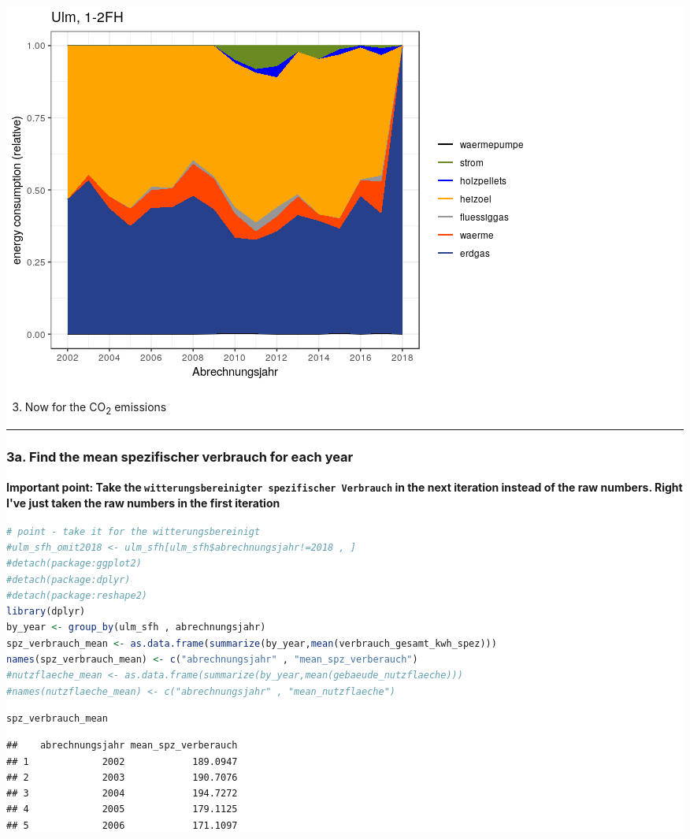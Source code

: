 ![](co2emissions_ulm_sfh_v2_files/figure-markdown_github/unnamed-chunk-13-1.png)

3. Now for the CO<sub>2</sub> emissions
---------------------------------------

### 3a. Find the mean spezifischer verbrauch for each year

**Important point: Take the `witterungsbereinigter spezifischer Verbrauch` in the next iteration instead of the raw numbers. Right I've just taken the raw numbers in the first iteration**

``` r
# point - take it for the witterungsbereinigt
#ulm_sfh_omit2018 <- ulm_sfh[ulm_sfh$abrechnungsjahr!=2018 , ]
#detach(package:ggplot2)
#detach(package:dplyr)
#detach(package:reshape2)
library(dplyr)
by_year <- group_by(ulm_sfh , abrechnungsjahr)
spz_verbrauch_mean <- as.data.frame(summarize(by_year,mean(verbrauch_gesamt_kwh_spez)))
names(spz_verbrauch_mean) <- c("abrechnungsjahr" , "mean_spz_verberauch")
#nutzflaeche_mean <- as.data.frame(summarize(by_year,mean(gebaeude_nutzflaeche)))
#names(nutzflaeche_mean) <- c("abrechnungsjahr" , "mean_nutzflaeche")
```

``` r
spz_verbrauch_mean
```

    ##    abrechnungsjahr mean_spz_verberauch
    ## 1             2002            189.0947
    ## 2             2003            190.7076
    ## 3             2004            194.7272
    ## 4             2005            179.1125
    ## 5             2006            171.1097